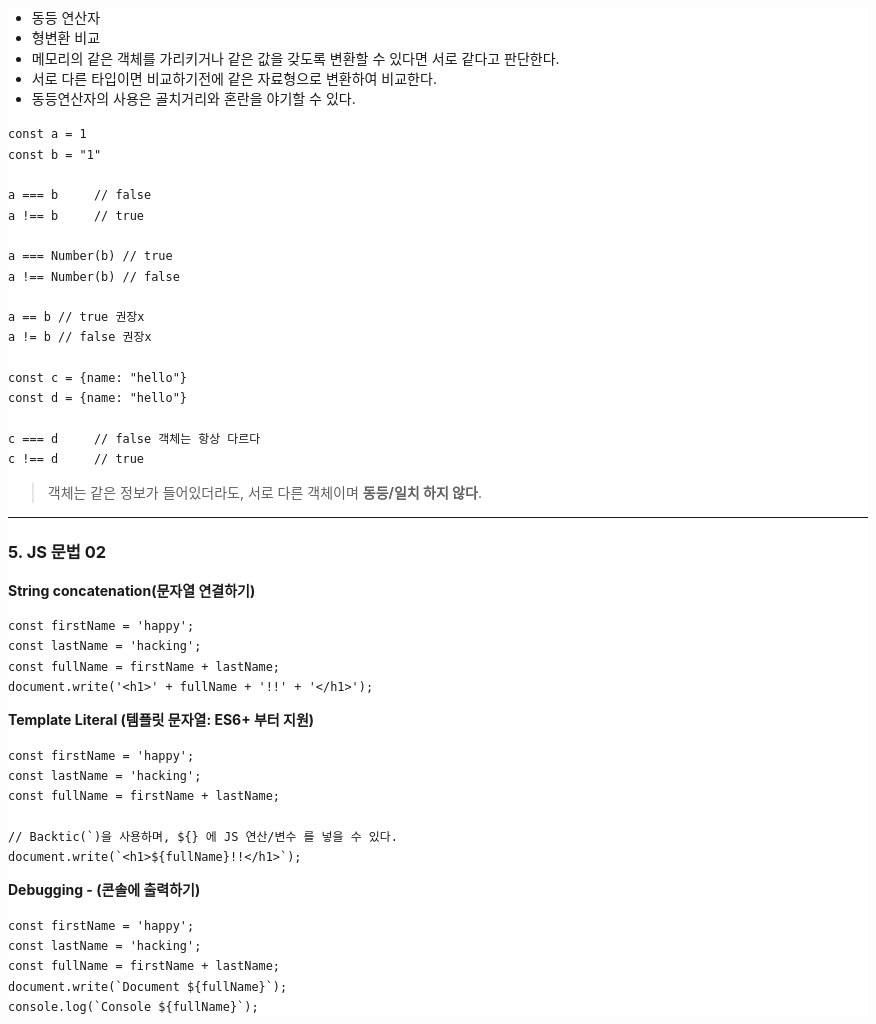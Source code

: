 - 동등 연산자
- 형변환 비교
- 메모리의 같은 객체를 가리키거나 같은 값을 갖도록 변환할 수 있다면 서로 같다고 판단한다.
- 서로 다른 타입이면 비교하기전에 같은 자료형으로 변환하여 비교한다.
- 동등연산자의 사용은 골치거리와 혼란을 야기할 수 있다.

```
const a = 1
const b = "1"

a === b 	// false
a !== b 	// true

a === Number(b)	// true
a !== Number(b)	// false

a == b // true 권장x
a != b // false 권장x

const c = {name: "hello"}
const d = {name: "hello"}

c === d		// false 객체는 항상 다르다    
c !== d		// true
```

> 객체는 같은 정보가 들어있더라도, 서로 다른 객체이며 **동등/일치 하지 않다**.

------

### 5. JS 문법 02

**String concatenation(문자열 연결하기)**

```
const firstName = 'happy';
const lastName = 'hacking';
const fullName = firstName + lastName;
document.write('<h1>' + fullName + '!!' + '</h1>');
```

**Template Literal (템플릿 문자열: ES6+ 부터 지원)**

```
const firstName = 'happy';
const lastName = 'hacking';
const fullName = firstName + lastName;

// Backtic(`)을 사용하며, ${} 에 JS 연산/변수 를 넣을 수 있다.
document.write(`<h1>${fullName}!!</h1>`);
```

**Debugging - (콘솔에 출력하기)**

```
const firstName = 'happy';
const lastName = 'hacking';
const fullName = firstName + lastName;
document.write(`Document ${fullName}`);
console.log(`Console ${fullName}`);
```
